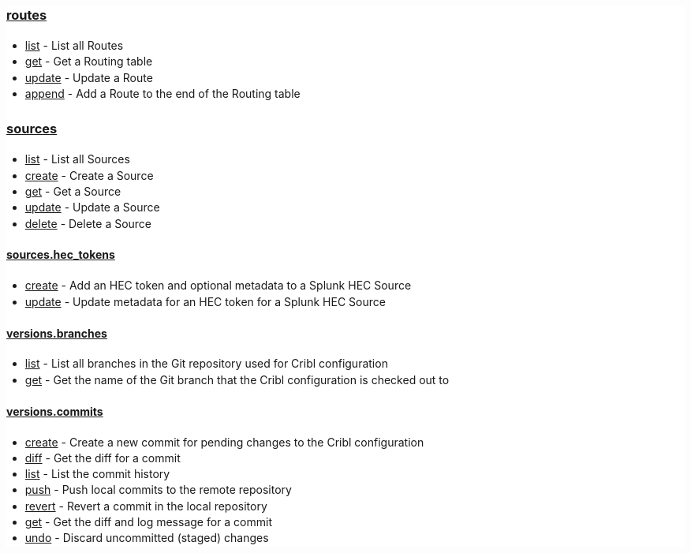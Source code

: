### [routes](https://github.com/criblio/cribl_control_plane_sdk_python/blob/master/docs/sdks/routessdk/README.md)

* [list](https://github.com/criblio/cribl_control_plane_sdk_python/blob/master/docs/sdks/routessdk/README.md#list) - List all Routes
* [get](https://github.com/criblio/cribl_control_plane_sdk_python/blob/master/docs/sdks/routessdk/README.md#get) - Get a Routing table
* [update](https://github.com/criblio/cribl_control_plane_sdk_python/blob/master/docs/sdks/routessdk/README.md#update) - Update a Route
* [append](https://github.com/criblio/cribl_control_plane_sdk_python/blob/master/docs/sdks/routessdk/README.md#append) - Add a Route to the end of the Routing table

### [sources](https://github.com/criblio/cribl_control_plane_sdk_python/blob/master/docs/sdks/sources/README.md)

* [list](https://github.com/criblio/cribl_control_plane_sdk_python/blob/master/docs/sdks/sources/README.md#list) - List all Sources
* [create](https://github.com/criblio/cribl_control_plane_sdk_python/blob/master/docs/sdks/sources/README.md#create) - Create a Source
* [get](https://github.com/criblio/cribl_control_plane_sdk_python/blob/master/docs/sdks/sources/README.md#get) - Get a Source
* [update](https://github.com/criblio/cribl_control_plane_sdk_python/blob/master/docs/sdks/sources/README.md#update) - Update a Source
* [delete](https://github.com/criblio/cribl_control_plane_sdk_python/blob/master/docs/sdks/sources/README.md#delete) - Delete a Source

#### [sources.hec_tokens](https://github.com/criblio/cribl_control_plane_sdk_python/blob/master/docs/sdks/hectokens/README.md)

* [create](https://github.com/criblio/cribl_control_plane_sdk_python/blob/master/docs/sdks/hectokens/README.md#create) - Add an HEC token and optional metadata to a Splunk HEC Source
* [update](https://github.com/criblio/cribl_control_plane_sdk_python/blob/master/docs/sdks/hectokens/README.md#update) - Update metadata for an HEC token for a Splunk HEC Source

#### [versions.branches](https://github.com/criblio/cribl_control_plane_sdk_python/blob/master/docs/sdks/branches/README.md)

* [list](https://github.com/criblio/cribl_control_plane_sdk_python/blob/master/docs/sdks/branches/README.md#list) - List all branches in the Git repository used for Cribl configuration
* [get](https://github.com/criblio/cribl_control_plane_sdk_python/blob/master/docs/sdks/branches/README.md#get) - Get the name of the Git branch that the Cribl configuration is checked out to

#### [versions.commits](https://github.com/criblio/cribl_control_plane_sdk_python/blob/master/docs/sdks/commits/README.md)

* [create](https://github.com/criblio/cribl_control_plane_sdk_python/blob/master/docs/sdks/commits/README.md#create) - Create a new commit for pending changes to the Cribl configuration
* [diff](https://github.com/criblio/cribl_control_plane_sdk_python/blob/master/docs/sdks/commits/README.md#diff) - Get the diff for a commit
* [list](https://github.com/criblio/cribl_control_plane_sdk_python/blob/master/docs/sdks/commits/README.md#list) - List the commit history
* [push](https://github.com/criblio/cribl_control_plane_sdk_python/blob/master/docs/sdks/commits/README.md#push) - Push local commits to the remote repository
* [revert](https://github.com/criblio/cribl_control_plane_sdk_python/blob/master/docs/sdks/commits/README.md#revert) - Revert a commit in the local repository
* [get](https://github.com/criblio/cribl_control_plane_sdk_python/blob/master/docs/sdks/commits/README.md#get) - Get the diff and log message for a commit
* [undo](https://github.com/criblio/cribl_control_plane_sdk_python/blob/master/docs/sdks/commits/README.md#undo) - Discard uncommitted (staged) changes
